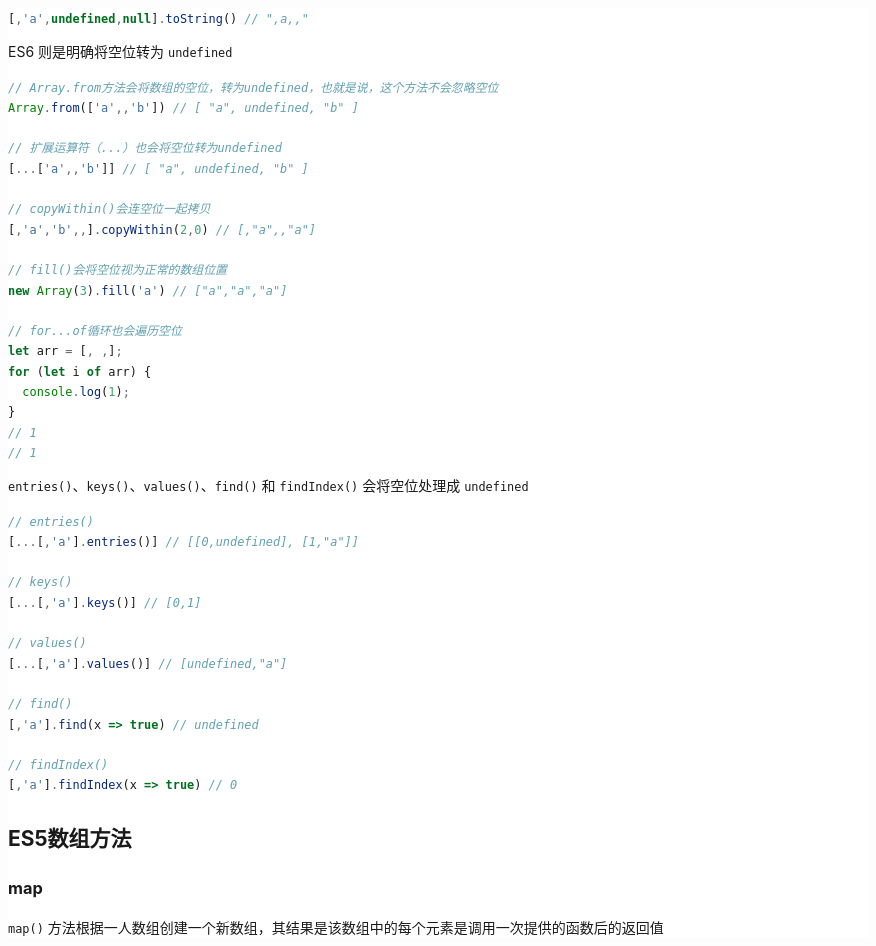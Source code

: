 ```js
[,'a',undefined,null].toString() // ",a,,"
```

ES6 则是明确将空位转为 `undefined`

```js
// Array.from方法会将数组的空位，转为undefined，也就是说，这个方法不会忽略空位
Array.from(['a',,'b']) // [ "a", undefined, "b" ]

// 扩展运算符（...）也会将空位转为undefined
[...['a',,'b']] // [ "a", undefined, "b" ]

// copyWithin()会连空位一起拷贝
[,'a','b',,].copyWithin(2,0) // [,"a",,"a"]

// fill()会将空位视为正常的数组位置
new Array(3).fill('a') // ["a","a","a"]

// for...of循环也会遍历空位
let arr = [, ,];
for (let i of arr) {
  console.log(1);
}
// 1
// 1
```

`entries()`、`keys()`、`values()`、`find()` 和 `findIndex()` 会将空位处理成 `undefined`

```js
// entries()
[...[,'a'].entries()] // [[0,undefined], [1,"a"]]

// keys()
[...[,'a'].keys()] // [0,1]

// values()
[...[,'a'].values()] // [undefined,"a"]

// find()
[,'a'].find(x => true) // undefined

// findIndex()
[,'a'].findIndex(x => true) // 0

```

## ES5数组方法

### map

`map()` 方法根据一人数组创建一个新数组，其结果是该数组中的每个元素是调用一次提供的函数后的返回值
